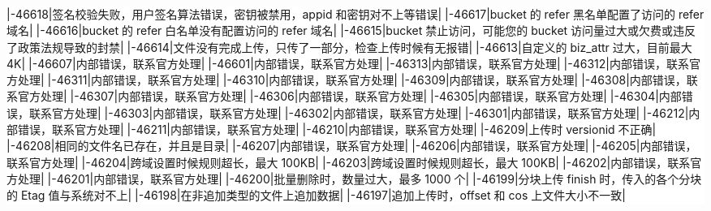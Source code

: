 |-46618|签名校验失败，用户签名算法错误，密钥被禁用，appid 和密钥对不上等错误|
|-46617|bucket 的 refer 黑名单配置了访问的 refer 域名|
|-46616|bucket 的 refer 白名单没有配置访问的 refer 域名|
|-46615|bucket 禁止访问，可能您的 bucket 访问量过大或欠费或违反了政策法规导致的封禁|
|-46614|文件没有完成上传，只传了一部分，检查上传时候有无报错|
|-46613|自定义的 biz_attr 过大，目前最大 4K|
|-46607|内部错误，联系官方处理|
|-46601|内部错误，联系官方处理|
|-46313|内部错误，联系官方处理|
|-46312|内部错误，联系官方处理|
|-46311|内部错误，联系官方处理|
|-46310|内部错误，联系官方处理|
|-46309|内部错误，联系官方处理|
|-46308|内部错误，联系官方处理|
|-46307|内部错误，联系官方处理|
|-46306|内部错误，联系官方处理|
|-46305|内部错误，联系官方处理|
|-46304|内部错误，联系官方处理|
|-46303|内部错误，联系官方处理|
|-46302|内部错误，联系官方处理|
|-46301|内部错误，联系官方处理|
|-46212|内部错误，联系官方处理|
|-46211|内部错误，联系官方处理|
|-46210|内部错误，联系官方处理|
|-46209|上传时 versionid 不正确|
|-46208|相同的文件名已存在，并且是目录|
|-46207|内部错误，联系官方处理|
|-46206|内部错误，联系官方处理|
|-46205|内部错误，联系官方处理|
|-46204|跨域设置时候规则超长，最大 100KB|
|-46203|跨域设置时候规则超长，最大 100KB|
|-46202|内部错误，联系官方处理|
|-46201|内部错误，联系官方处理|
|-46200|批量删除时，数量过大，最多 1000 个|
|-46199|分块上传 finish 时，传入的各个分块的 Etag 值与系统对不上|
|-46198|在非追加类型的文件上追加数据|
|-46197|追加上传时，offset 和 cos 上文件大小不一致|